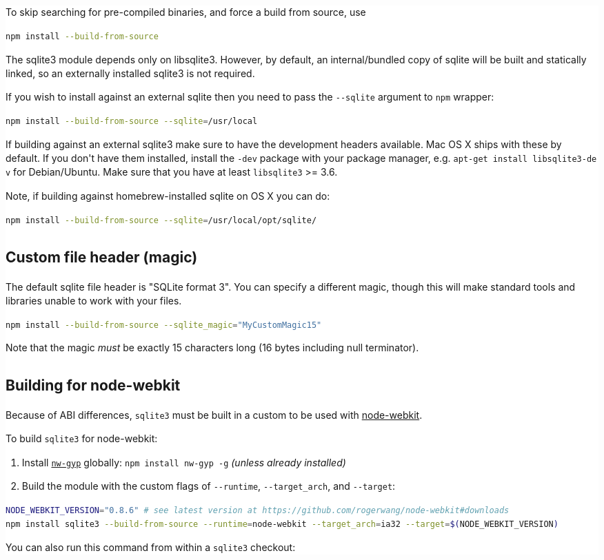 To skip searching for pre-compiled binaries, and force a build from source, use

```bash
npm install --build-from-source
```

The sqlite3 module depends only on libsqlite3. However, by default, an internal/bundled copy of sqlite will be built and statically linked, so an externally installed sqlite3 is not required.

If you wish to install against an external sqlite then you need to pass the `--sqlite` argument to `npm` wrapper:

```bash
npm install --build-from-source --sqlite=/usr/local
```

If building against an external sqlite3 make sure to have the development headers available. Mac OS X ships with these by default. If you don't have them installed, install the `-dev` package with your package manager, e.g. `apt-get install libsqlite3-dev` for Debian/Ubuntu. Make sure that you have at least `libsqlite3` >= 3.6.

Note, if building against homebrew-installed sqlite on OS X you can do:

```bash
npm install --build-from-source --sqlite=/usr/local/opt/sqlite/
```

## Custom file header (magic)

The default sqlite file header is "SQLite format 3". You can specify a different magic, though this will make standard tools and libraries unable to work with your files.

```bash
npm install --build-from-source --sqlite_magic="MyCustomMagic15"
```

Note that the magic *must* be exactly 15 characters long (16 bytes including null terminator).

## Building for node-webkit

Because of ABI differences, `sqlite3` must be built in a custom to be used with [node-webkit](https://github.com/rogerwang/node-webkit).

To build `sqlite3` for node-webkit:

1. Install [`nw-gyp`](https://github.com/rogerwang/nw-gyp) globally: `npm install nw-gyp -g` *(unless already installed)*

2. Build the module with the custom flags of `--runtime`, `--target_arch`, and `--target`:

```bash
NODE_WEBKIT_VERSION="0.8.6" # see latest version at https://github.com/rogerwang/node-webkit#downloads
npm install sqlite3 --build-from-source --runtime=node-webkit --target_arch=ia32 --target=$(NODE_WEBKIT_VERSION)
```

You can also run this command from within a `sqlite3` checkout:
